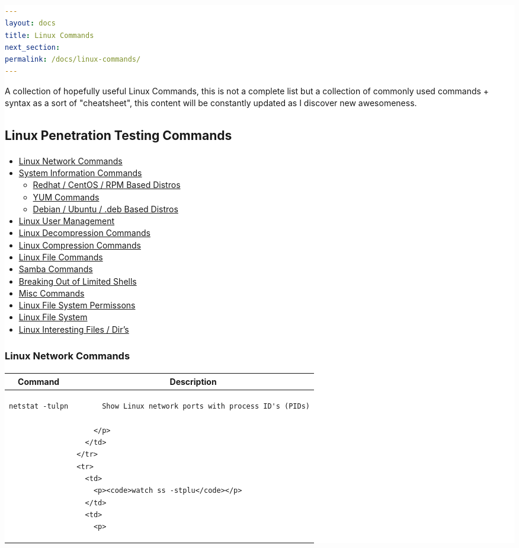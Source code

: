 ```yaml
---
layout: docs
title: Linux Commands
next_section: 
permalink: /docs/linux-commands/
---
```


A collection of hopefully useful Linux Commands, this is not a complete list but a collection of commonly used commands + syntax as a sort of "cheatsheet", this content will be constantly updated as I discover new awesomeness. 

## Linux Penetration Testing Commands

* [Linux Network Commands](#linux-network-commands)
* [System Information Commands](#system-information-commands)
  * [Redhat / CentOS / RPM Based Distros](#redhat--centos--rpm-based-distros)
  * [YUM Commands](#yum-commands)
  * [Debian / Ubuntu / .deb Based Distros](#debian--ubuntu--deb-based-distros)
* [Linux User Management](#linux-user-management)
* [Linux Decompression Commands](#linux-decompression-commands)
* [Linux Compression Commands](#linux-compression-commands)
* [Linux File Commands](#linux-file-commands)
* [Samba Commands](#samba-commands)
* [Breaking Out of Limited Shells](#breaking-out-of-limited-shells)
* [Misc Commands](#misc-commands)
* [Linux File System Permissons](#linux-file-system-permissions)
* [Linux File System](#linux-file-system)
* [Linux Interesting Files / Dir’s](#linux-interesting-files--dirs)

### Linux Network Commands

<div class="mobile-side-scroller">
<table>
  <thead>
    <tr>
      <th>Command</th>
      <th>Description</th>
    </tr>
  </thead>
  <tbody>
    <tr>
      <td>
        <p><code>netstat -tulpn</code></p>
      </td>
      <td>
        <p>

          Show Linux network ports with process ID's (PIDs)

        </p>
      </td>
    </tr>
    <tr>
      <td>
        <p><code>watch ss -stplu</code></p>
      </td>
      <td>
        <p>
